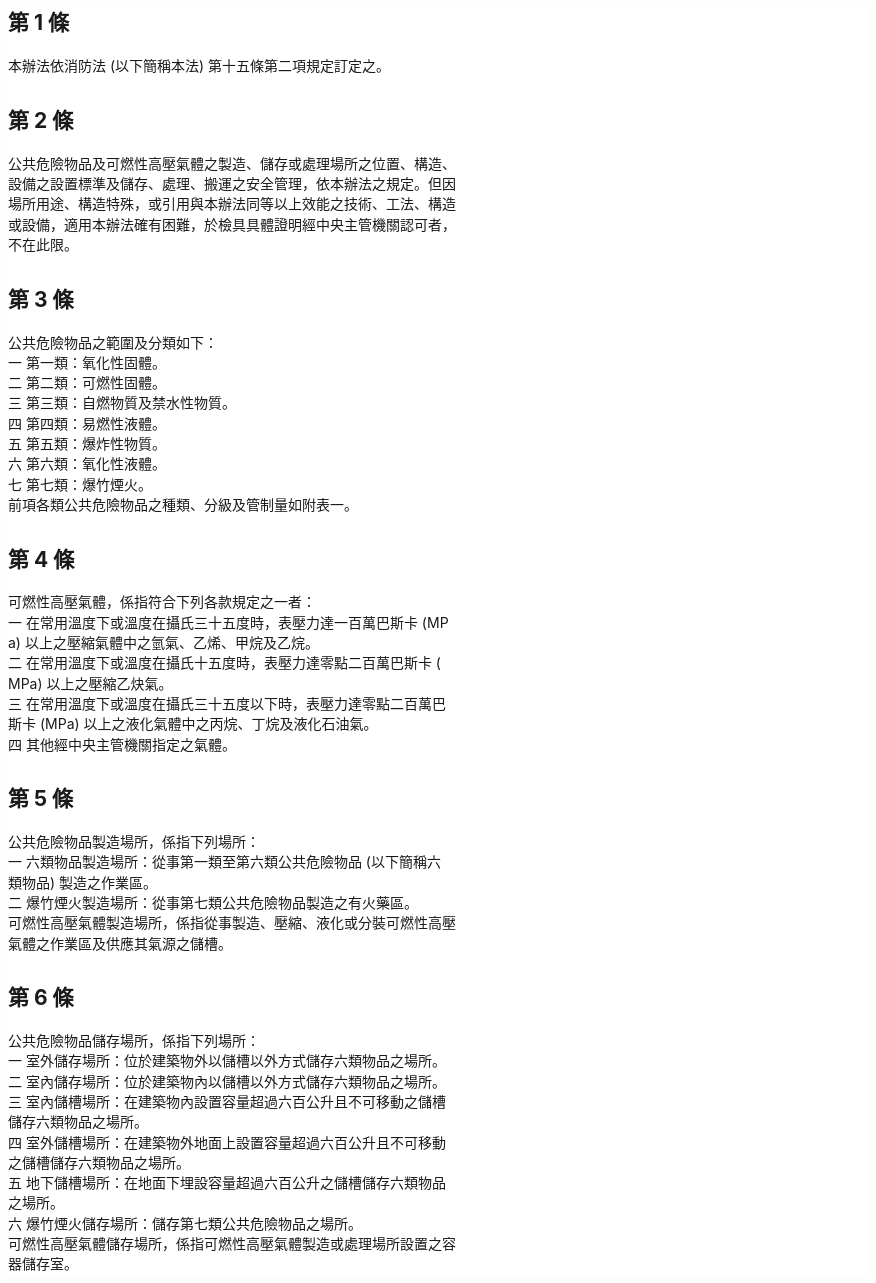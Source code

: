 第 1 條
-------
本辦法依消防法 (以下簡稱本法) 第十五條第二項規定訂定之。

第 2 條
-------
公共危險物品及可燃性高壓氣體之製造、儲存或處理場所之位置、構造、  
設備之設置標準及儲存、處理、搬運之安全管理，依本辦法之規定。但因  
場所用途、構造特殊，或引用與本辦法同等以上效能之技術、工法、構造  
或設備，適用本辦法確有困難，於檢具具體證明經中央主管機關認可者，  
不在此限。

第 3 條
-------
公共危險物品之範圍及分類如下：  
一  第一類：氧化性固體。  
二  第二類：可燃性固體。  
三  第三類：自燃物質及禁水性物質。  
四  第四類：易燃性液體。  
五  第五類：爆炸性物質。  
六  第六類：氧化性液體。  
七  第七類：爆竹煙火。  
前項各類公共危險物品之種類、分級及管制量如附表一。

第 4 條
-------
可燃性高壓氣體，係指符合下列各款規定之一者：  
一  在常用溫度下或溫度在攝氏三十五度時，表壓力達一百萬巴斯卡 (MP  
    a) 以上之壓縮氣體中之氫氣、乙烯、甲烷及乙烷。  
二  在常用溫度下或溫度在攝氏十五度時，表壓力達零點二百萬巴斯卡 (  
    MPa)  以上之壓縮乙炔氣。  
三  在常用溫度下或溫度在攝氏三十五度以下時，表壓力達零點二百萬巴  
    斯卡 (MPa)  以上之液化氣體中之丙烷、丁烷及液化石油氣。  
四  其他經中央主管機關指定之氣體。

第 5 條
-------
公共危險物品製造場所，係指下列場所：  
一  六類物品製造場所：從事第一類至第六類公共危險物品 (以下簡稱六  
    類物品) 製造之作業區。  
二  爆竹煙火製造場所：從事第七類公共危險物品製造之有火藥區。  
可燃性高壓氣體製造場所，係指從事製造、壓縮、液化或分裝可燃性高壓  
氣體之作業區及供應其氣源之儲槽。

第 6 條
-------
公共危險物品儲存場所，係指下列場所：  
一  室外儲存場所：位於建築物外以儲槽以外方式儲存六類物品之場所。  
二  室內儲存場所：位於建築物內以儲槽以外方式儲存六類物品之場所。  
三  室內儲槽場所：在建築物內設置容量超過六百公升且不可移動之儲槽  
    儲存六類物品之場所。  
四  室外儲槽場所：在建築物外地面上設置容量超過六百公升且不可移動  
    之儲槽儲存六類物品之場所。  
五  地下儲槽場所：在地面下埋設容量超過六百公升之儲槽儲存六類物品  
    之場所。  
六  爆竹煙火儲存場所：儲存第七類公共危險物品之場所。  
可燃性高壓氣體儲存場所，係指可燃性高壓氣體製造或處理場所設置之容  
器儲存室。
